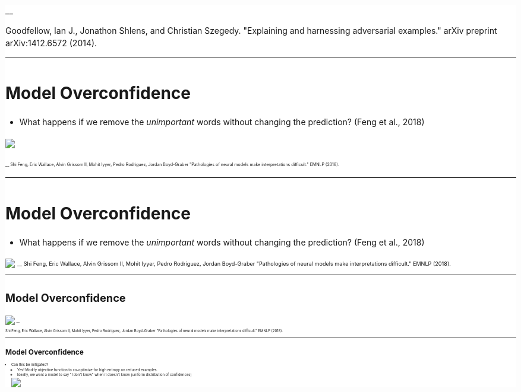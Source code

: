 __

Goodfellow, Ian J., Jonathon Shlens, and Christian Szegedy. "Explaining and harnessing adversarial examples." arXiv preprint arXiv:1412.6572 (2014).

</span>

---
# Model Overconfidence
- What happens if we remove the *unimportant* words without changing the prediction? (Feng et al., 2018)
<img align="center" height="420" src="figures/remove_unimportant_1.png">

<span style="font-size:50%">__
Shi Feng, Eric Wallace, Alvin Grissom II, Mohit Iyyer, Pedro Rodriguez, Jordan Boyd-Graber "Pathologies of neural models make interpretations difficult." EMNLP (2018).
<span>
  
---

# Model Overconfidence
- What happens if we remove the *unimportant* words without changing the prediction? (Feng et al., 2018)
<img align="center" height="430" src="figures/remove_unimportant_2.png">
<span style="font-size:65%">__
Shi Feng, Eric Wallace, Alvin Grissom II, Mohit Iyyer, Pedro Rodriguez, Jordan Boyd-Graber "Pathologies of neural models make interpretations difficult." EMNLP (2018).
<span>
  
---

# Model Overconfidence

<img align="center" src="figures/squad_vqa_1.png">

<span style="font-size:65%">
__
  
Shi Feng, Eric Wallace, Alvin Grissom II, Mohit Iyyer, Pedro Rodriguez, Jordan Boyd-Graber "Pathologies of neural models make interpretations difficult." EMNLP (2018).
<span>

---
# Model Overconfidence
- Can this be mitigated?
   * Yes! Modify objective function to co-optimize for high entropy on reduced examples.
   * Ideally, we want a model to say "I don't know" when it doesn't know (uniform distribution of confidences)
   <img align="center" src="figures/entropy_objective.png">
